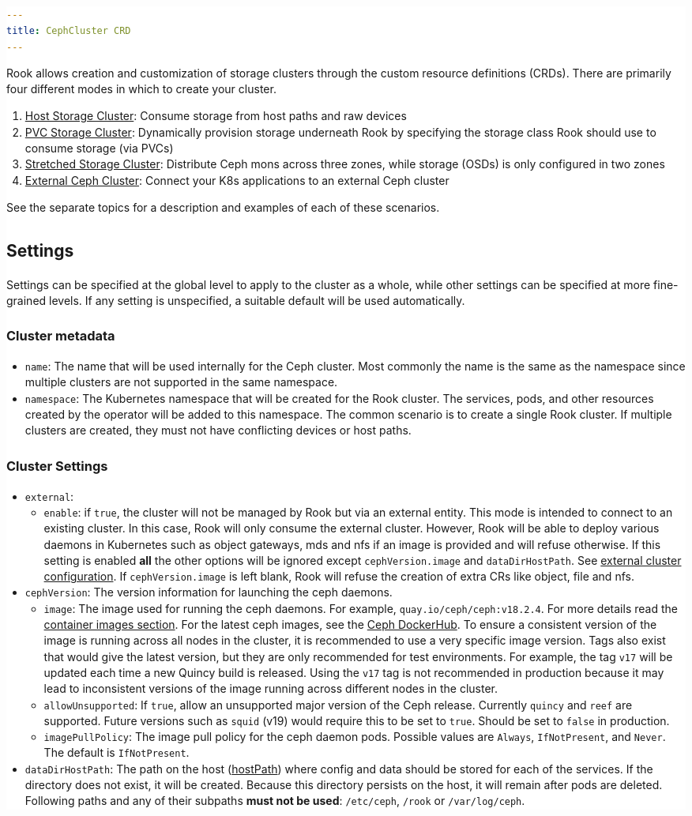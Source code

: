 ```yaml
---
title: CephCluster CRD
---
```


Rook allows creation and customization of storage clusters through the custom resource definitions (CRDs).
There are primarily four different modes in which to create your cluster.

1. [Host Storage Cluster](host-cluster.md): Consume storage from host paths and raw devices
2. [PVC Storage Cluster](pvc-cluster.md): Dynamically provision storage underneath Rook by specifying the storage class Rook should use to consume storage (via PVCs)
3. [Stretched Storage Cluster](stretch-cluster.md): Distribute Ceph mons across three zones, while storage (OSDs) is only configured in two zones
4. [External Ceph Cluster](external-cluster/external-cluster.md): Connect your K8s applications to an external Ceph cluster

See the separate topics for a description and examples of each of these scenarios.

## Settings

Settings can be specified at the global level to apply to the cluster as a whole, while other settings can be specified at more fine-grained levels.  If any setting is unspecified, a suitable default will be used automatically.

### Cluster metadata

* `name`: The name that will be used internally for the Ceph cluster. Most commonly the name is the same as the namespace since multiple clusters are not supported in the same namespace.
* `namespace`: The Kubernetes namespace that will be created for the Rook cluster. The services, pods, and other resources created by the operator will be added to this namespace. The common scenario is to create a single Rook cluster. If multiple clusters are created, they must not have conflicting devices or host paths.

### Cluster Settings

* `external`:
    * `enable`: if `true`, the cluster will not be managed by Rook but via an external entity. This mode is intended to connect to an existing cluster. In this case, Rook will only consume the external cluster. However, Rook will be able to deploy various daemons in Kubernetes such as object gateways, mds and nfs if an image is provided and will refuse otherwise. If this setting is enabled **all** the other options will be ignored except `cephVersion.image` and `dataDirHostPath`. See [external cluster configuration](external-cluster/external-cluster.md). If `cephVersion.image` is left blank, Rook will refuse the creation of extra CRs like object, file and nfs.
* `cephVersion`: The version information for launching the ceph daemons.
    * `image`: The image used for running the ceph daemons. For example, `quay.io/ceph/ceph:v18.2.4`. For more details read the [container images section](#ceph-container-images).
        For the latest ceph images, see the [Ceph DockerHub](https://hub.docker.com/r/ceph/ceph/tags/).
        To ensure a consistent version of the image is running across all nodes in the cluster, it is recommended to use a very specific image version.
        Tags also exist that would give the latest version, but they are only recommended for test environments. For example, the tag `v17` will be updated each time a new Quincy build is released.
        Using the `v17` tag is not recommended in production because it may lead to inconsistent versions of the image running across different nodes in the cluster.
    * `allowUnsupported`: If `true`, allow an unsupported major version of the Ceph release. Currently `quincy` and `reef` are supported. Future versions such as `squid` (v19) would require this to be set to `true`. Should be set to `false` in production.
    * `imagePullPolicy`: The image pull policy for the ceph daemon pods. Possible values are `Always`, `IfNotPresent`, and `Never`. The default is `IfNotPresent`.
* `dataDirHostPath`: The path on the host ([hostPath](https://kubernetes.io/docs/concepts/storage/volumes/#hostpath)) where config and data should be stored for each of the services. If the directory does not exist, it will be created. Because this directory persists on the host, it will remain after pods are deleted. Following paths and any of their subpaths **must not be used**: `/etc/ceph`, `/rook` or `/var/log/ceph`.